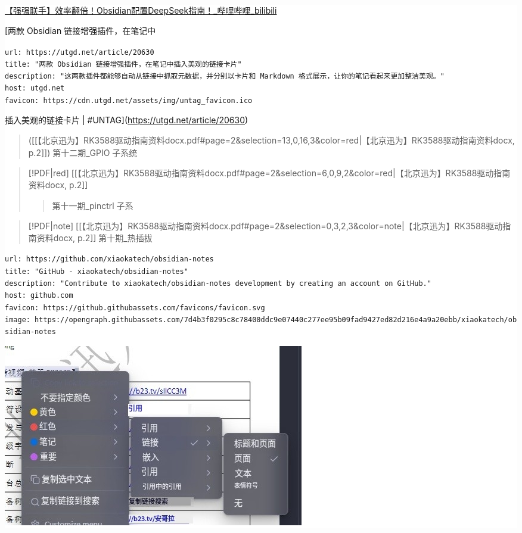 
[【强强联手】效率翻倍！Obsidian配置DeepSeek指南！_哔哩哔哩_bilibili](https://www.bilibili.com/video/BV1EbKjeSExS?spm_id_from=333.788.recommend_more_video.14&vd_source=83485b71343f442522d28357f4bb93eb)


[两款 Obsidian 链接增强插件，在笔记中
```cardlink
url: https://utgd.net/article/20630
title: "两款 Obsidian 链接增强插件，在笔记中插入美观的链接卡片"
description: "这两款插件都能够自动从链接中抓取元数据，并分别以卡片和 Markdown 格式展示，让你的笔记看起来更加整洁美观。"
host: utgd.net
favicon: https://cdn.utgd.net/assets/img/untag_favicon.ico
```
插入美观的链接卡片 | #UNTAG](https://utgd.net/article/20630)




> ([[【北京迅为】RK3588驱动指南资料docx.pdf#page=2&selection=13,0,16,3&color=red|【北京迅为】RK3588驱动指南资料docx, p.2]])
> 第十二期_GPIO 子系统

> [!PDF|red] [[【北京迅为】RK3588驱动指南资料docx.pdf#page=2&selection=6,0,9,2&color=red|【北京迅为】RK3588驱动指南资料docx, p.2]]
> > 第十一期_pinctrl 子系
> 
> 


> [!PDF|note] [[【北京迅为】RK3588驱动指南资料docx.pdf#page=2&selection=0,3,2,3&color=note|【北京迅为】RK3588驱动指南资料docx, p.2]]
> 第十期_热插拔



```cardlink
url: https://github.com/xiaokatech/obsidian-notes
title: "GitHub - xiaokatech/obsidian-notes"
description: "Contribute to xiaokatech/obsidian-notes development by creating an account on GitHub."
host: github.com
favicon: https://github.githubassets.com/favicons/favicon.svg
image: https://opengraph.githubassets.com/7d4b3f0295c8c78400ddc9e07440c277ee95b09fad9427ed82d216e4a9a20ebb/xiaokatech/obsidian-notes
```

![未整理(其他)/assets/学习obsidian/file-20250810171445059.png](assets/学习obsidian/file-20250810171445059.png)
